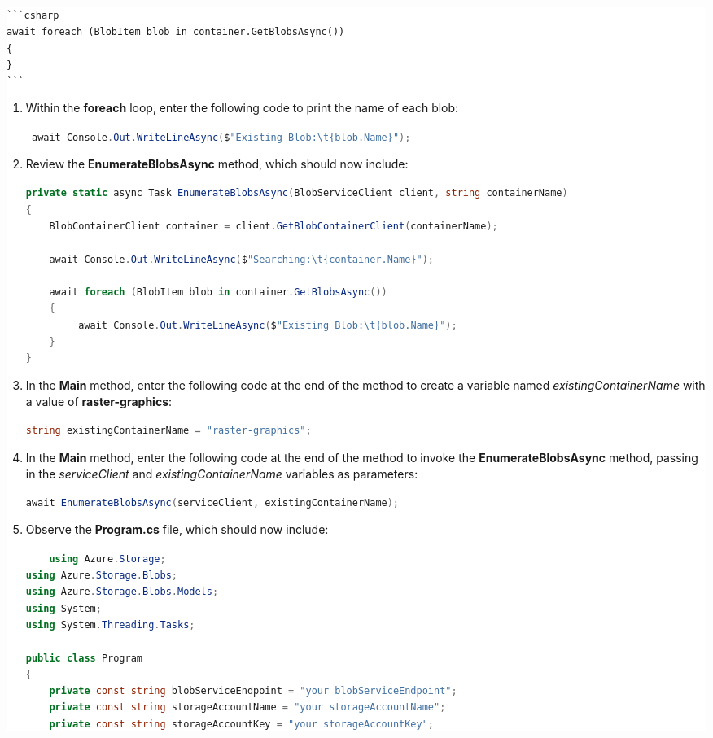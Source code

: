     ```csharp
    await foreach (BlobItem blob in container.GetBlobsAsync())
    {        
    }
    ```

1.  Within the **foreach** loop, enter the following code to print the name of each blob:

    ```csharp
     await Console.Out.WriteLineAsync($"Existing Blob:\t{blob.Name}");
    ```

1.  Review the **EnumerateBlobsAsync** method, which should now include:

    ```csharp
    private static async Task EnumerateBlobsAsync(BlobServiceClient client, string containerName)
    {      
        BlobContainerClient container = client.GetBlobContainerClient(containerName);
        
        await Console.Out.WriteLineAsync($"Searching:\t{container.Name}");
        
        await foreach (BlobItem blob in container.GetBlobsAsync())
        {        
             await Console.Out.WriteLineAsync($"Existing Blob:\t{blob.Name}");
        }
    }
    ```

1.  In the **Main** method, enter the following code at the end of the method to create a variable named *existingContainerName* with a value of **raster-graphics**:

    ```csharp
    string existingContainerName = "raster-graphics";
    ```

1.  In the **Main** method, enter the following code at the end of the method to invoke the **EnumerateBlobsAsync** method, passing in the *serviceClient* and *existingContainerName* variables as parameters:

    ```csharp
    await EnumerateBlobsAsync(serviceClient, existingContainerName);
    ```

1.  Observe the **Program.cs** file, which should now include:
    ```csharp
        using Azure.Storage;
    using Azure.Storage.Blobs;
    using Azure.Storage.Blobs.Models;
    using System;
    using System.Threading.Tasks;
    
    public class Program
    {
        private const string blobServiceEndpoint = "your blobServiceEndpoint";
        private const string storageAccountName = "your storageAccountName";
        private const string storageAccountKey = "your storageAccountKey";
    